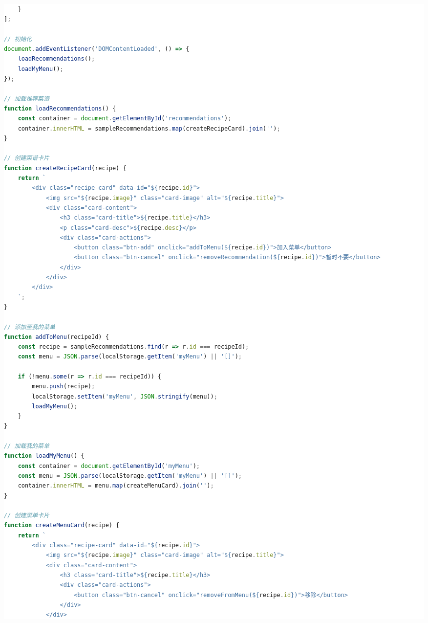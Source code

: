 ```javascript
    }
];

// 初始化
document.addEventListener('DOMContentLoaded', () => {
    loadRecommendations();
    loadMyMenu();
});

// 加载推荐菜谱
function loadRecommendations() {
    const container = document.getElementById('recommendations');
    container.innerHTML = sampleRecommendations.map(createRecipeCard).join('');
}

// 创建菜谱卡片
function createRecipeCard(recipe) {
    return `
        <div class="recipe-card" data-id="${recipe.id}">
            <img src="${recipe.image}" class="card-image" alt="${recipe.title}">
            <div class="card-content">
                <h3 class="card-title">${recipe.title}</h3>
                <p class="card-desc">${recipe.desc}</p>
                <div class="card-actions">
                    <button class="btn-add" onclick="addToMenu(${recipe.id})">加入菜单</button>
                    <button class="btn-cancel" onclick="removeRecommendation(${recipe.id})">暂时不要</button>
                </div>
            </div>
        </div>
    `;
}

// 添加至我的菜单
function addToMenu(recipeId) {
    const recipe = sampleRecommendations.find(r => r.id === recipeId);
    const menu = JSON.parse(localStorage.getItem('myMenu') || '[]');
    
    if (!menu.some(r => r.id === recipeId)) {
        menu.push(recipe);
        localStorage.setItem('myMenu', JSON.stringify(menu));
        loadMyMenu();
    }
}

// 加载我的菜单
function loadMyMenu() {
    const container = document.getElementById('myMenu');
    const menu = JSON.parse(localStorage.getItem('myMenu') || '[]');
    container.innerHTML = menu.map(createMenuCard).join('');
}

// 创建菜单卡片
function createMenuCard(recipe) {
    return `
        <div class="recipe-card" data-id="${recipe.id}">
            <img src="${recipe.image}" class="card-image" alt="${recipe.title}">
            <div class="card-content">
                <h3 class="card-title">${recipe.title}</h3>
                <div class="card-actions">
                    <button class="btn-cancel" onclick="removeFromMenu(${recipe.id})">移除</button>
                </div>
            </div>
```